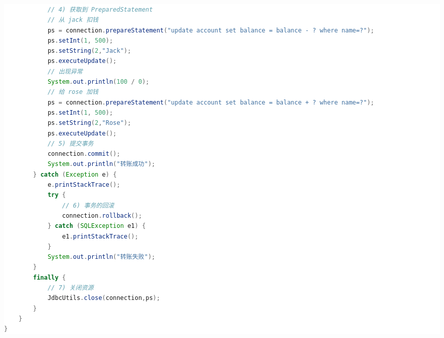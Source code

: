   ```java
              // 4) 获取到 PreparedStatement
              // 从 jack 扣钱
              ps = connection.prepareStatement("update account set balance = balance - ? where name=?");
              ps.setInt(1, 500);
              ps.setString(2,"Jack");
              ps.executeUpdate();
              // 出现异常
              System.out.println(100 / 0);
              // 给 rose 加钱
              ps = connection.prepareStatement("update account set balance = balance + ? where name=?");
              ps.setInt(1, 500);
              ps.setString(2,"Rose");
              ps.executeUpdate();
              // 5) 提交事务
              connection.commit();
              System.out.println("转账成功");
          } catch (Exception e) {
              e.printStackTrace();
              try {
                  // 6) 事务的回滚
                  connection.rollback();
              } catch (SQLException e1) {
                  e1.printStackTrace();
              }
              System.out.println("转账失败");
          }
          finally {
              // 7) 关闭资源
              JdbcUtils.close(connection,ps);
          }
      }
  }
  ```

